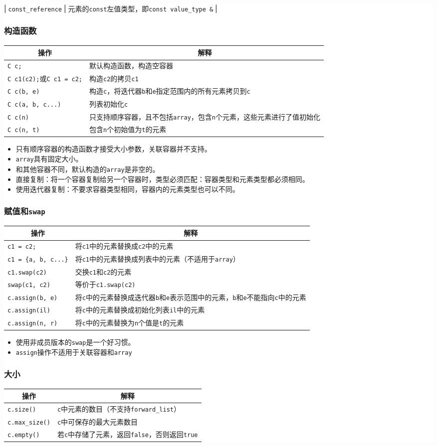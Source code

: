 | `const_reference` | 元素的`const`左值类型，即`const value_type &` |

### 构造函数

| 操作 | 解释 |
|-----|-----|
| `C c;` | 默认构造函数，构造空容器 |
| `C c1(c2);`或`C c1 = c2;` | 构造`c2`的拷贝`c1` |
| `C c(b, e)` | 构造`c`，将迭代器`b`和`e`指定范围内的所有元素拷贝到`c` |
| `C c(a, b, c...)` | 列表初始化`c` |
| `C c(n)` | 只支持顺序容器，且不包括`array`，包含`n`个元素，这些元素进行了值初始化 |
| `C c(n, t)` | 包含`n`个初始值为`t`的元素 |

- 只有顺序容器的构造函数才接受大小参数，关联容器并不支持。
- `array`具有固定大小。
- 和其他容器不同，默认构造的`array`是非空的。
- 直接复制：将一个容器复制给另一个容器时，类型必须匹配：容器类型和元素类型都必须相同。
- 使用迭代器复制：不要求容器类型相同，容器内的元素类型也可以不同。

### 赋值和`swap`

| 操作 | 解释 |
|-----|-----|
| `c1 = c2;` | 将`c1`中的元素替换成`c2`中的元素 |
| `c1 = {a, b, c...}` | 将`c1`中的元素替换成列表中的元素（不适用于`array`） |
| `c1.swap(c2)` | 交换`c1`和`c2`的元素 |
| `swap(c1, c2)` | 等价于`c1.swap(c2)` |
| `c.assign(b, e)` | 将`c`中的元素替换成迭代器`b`和`e`表示范围中的元素，`b`和`e`不能指向`c`中的元素 |
| `c.assign(il)` | 将`c`中的元素替换成初始化列表`il`中的元素 |
| `c.assign(n, r)` | 将`c`中的元素替换为`n`个值是`t`的元素 |

- 使用非成员版本的`swap`是一个好习惯。
- `assign`操作不适用于关联容器和`array`

### 大小

| 操作 | 解释 |
|-----|-----|
| `c.size()` | `c`中元素的数目（不支持`forward_list`） |
| `c.max_size()` | `c`中可保存的最大元素数目 |
| `c.empty()` | 若`c`中存储了元素，返回`false`，否则返回`true` |
